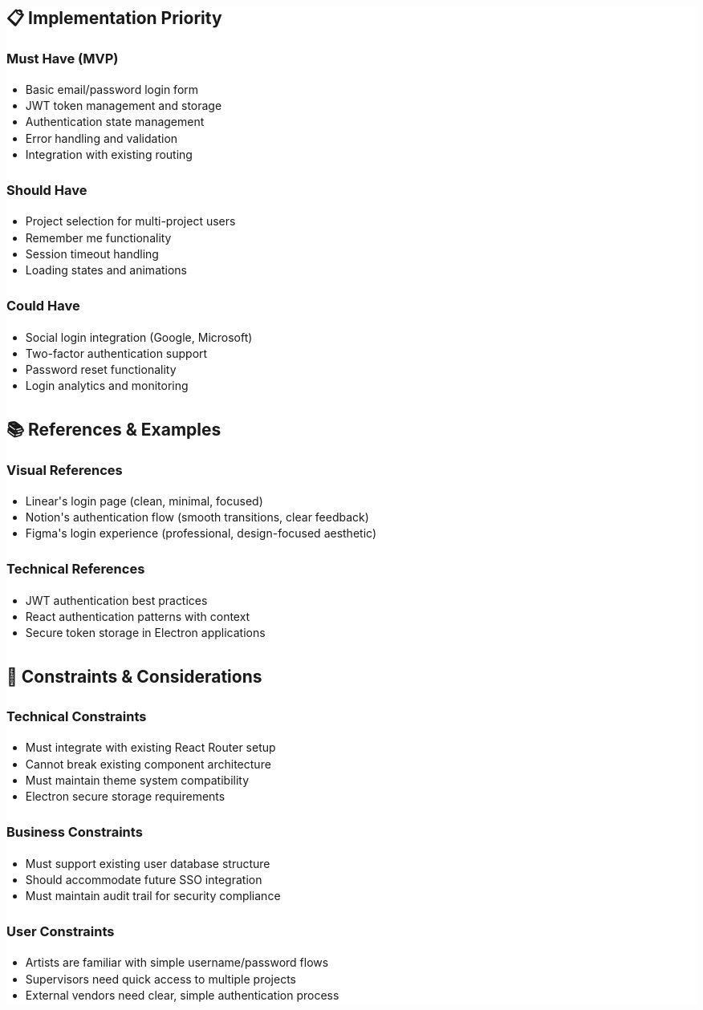 ## 📋 Implementation Priority

### Must Have (MVP)
- Basic email/password login form
- JWT token management and storage
- Authentication state management
- Error handling and validation
- Integration with existing routing

### Should Have
- Project selection for multi-project users
- Remember me functionality
- Session timeout handling
- Loading states and animations

### Could Have
- Social login integration (Google, Microsoft)
- Two-factor authentication support
- Password reset functionality
- Login analytics and monitoring

## 📚 References & Examples

### Visual References
- Linear's login page (clean, minimal, focused)
- Notion's authentication flow (smooth transitions, clear feedback)
- Figma's login experience (professional, design-focused aesthetic)

### Technical References
- JWT authentication best practices
- React authentication patterns with context
- Secure token storage in Electron applications

## 🚨 Constraints & Considerations

### Technical Constraints
- Must integrate with existing React Router setup
- Cannot break existing component architecture
- Must maintain theme system compatibility
- Electron secure storage requirements

### Business Constraints
- Must support existing user database structure
- Should accommodate future SSO integration
- Must maintain audit trail for security compliance

### User Constraints
- Artists are familiar with simple username/password flows
- Supervisors need quick access to multiple projects
- External vendors need clear, simple authentication process
